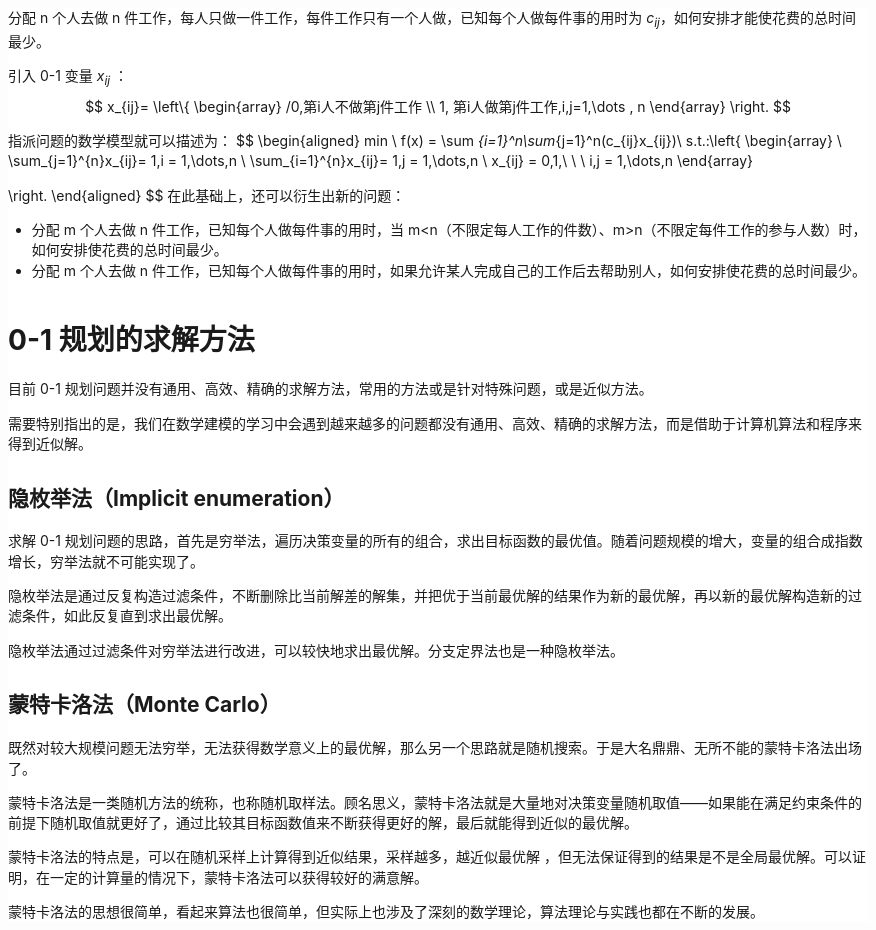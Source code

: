 分配 n 个人去做 n 件工作，每人只做一件工作，每件工作只有一个人做，已知每个人做每件事的用时为 $c_{ij}$，如何安排才能使花费的总时间最少。

引入 0-1 变量 $x_{ij}$ ​：
$$
x_{ij}=
\left\{
\begin{array}
/0,第i人不做第j件工作 \\
1, 第i人做第j件工作,i,j=1,\dots , n
\end{array}
\right.
$$

指派问题的数学模型就可以描述为：
$$
\begin{aligned}
min \ f(x) = \sum _{i=1}^n\sum_{j=1}^n(c_{ij}x_{ij})\\
s.t.:\left\{
\begin{array} \\
\sum_{j=1}^{n}x_{ij}= 1,i = 1,\dots,n \\
\sum_{i=1}^{n}x_{ij}= 1,j = 1,\dots,n \\
x_{ij} = 0,1,\ \ \ i,j = 1,\dots,n
\end{array}

\right.
\end{aligned}
$$
在此基础上，还可以衍生出新的问题：

- 分配 m 个人去做 n 件工作，已知每个人做每件事的用时，当 m<n（不限定每人工作的件数）、m>n（不限定每件工作的参与人数）时，如何安排使花费的总时间最少。
- 分配 m 个人去做 n 件工作，已知每个人做每件事的用时，如果允许某人完成自己的工作后去帮助别人，如何安排使花费的总时间最少。
# 0-1 规划的求解方法
目前 0-1 规划问题并没有通用、高效、精确的求解方法，常用的方法或是针对特殊问题，或是近似方法。

需要特别指出的是，我们在数学建模的学习中会遇到越来越多的问题都没有通用、高效、精确的求解方法，而是借助于计算机算法和程序来得到近似解。

## 隐枚举法（Implicit enumeration）

求解 0-1 规划问题的思路，首先是穷举法，遍历决策变量的所有的组合，求出目标函数的最优值。随着问题规模的增大，变量的组合成指数增长，穷举法就不可能实现了。

隐枚举法是通过反复构造过滤条件，不断删除比当前解差的解集，并把优于当前最优解的结果作为新的最优解，再以新的最优解构造新的过滤条件，如此反复直到求出最优解。

隐枚举法通过过滤条件对穷举法进行改进，可以较快地求出最优解。分支定界法也是一种隐枚举法。

## 蒙特卡洛法（Monte Carlo）

既然对较大规模问题无法穷举，无法获得数学意义上的最优解，那么另一个思路就是随机搜索。于是大名鼎鼎、无所不能的蒙特卡洛法出场了。

蒙特卡洛法是一类随机方法的统称，也称随机取样法。顾名思义，蒙特卡洛法就是大量地对决策变量随机取值——如果能在满足约束条件的前提下随机取值就更好了，通过比较其目标函数值来不断获得更好的解，最后就能得到近似的最优解。

蒙特卡洛法的特点是，可以在随机采样上计算得到近似结果，采样越多，越近似最优解 ，但无法保证得到的结果是不是全局最优解。可以证明，在一定的计算量的情况下，蒙特卡洛法可以获得较好的满意解。

蒙特卡洛法的思想很简单，看起来算法也很简单，但实际上也涉及了深刻的数学理论，算法理论与实践也都在不断的发展。
